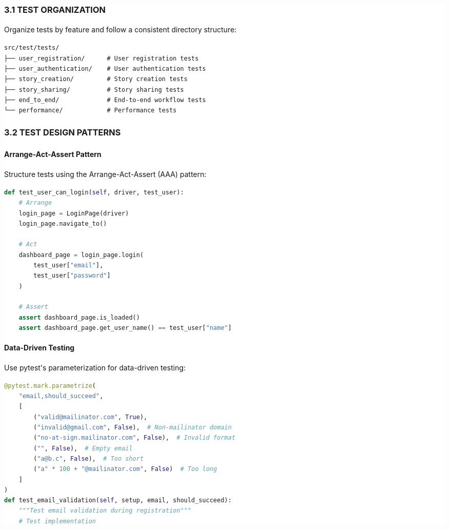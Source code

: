 ### 3.1 TEST ORGANIZATION

Organize tests by feature and follow a consistent directory structure:

```
src/test/tests/
├── user_registration/      # User registration tests
├── user_authentication/    # User authentication tests
├── story_creation/         # Story creation tests
├── story_sharing/          # Story sharing tests
├── end_to_end/             # End-to-end workflow tests
└── performance/            # Performance tests
```

### 3.2 TEST DESIGN PATTERNS

#### Arrange-Act-Assert Pattern

Structure tests using the Arrange-Act-Assert (AAA) pattern:

```python
def test_user_can_login(self, driver, test_user):
    # Arrange
    login_page = LoginPage(driver)
    login_page.navigate_to()
    
    # Act
    dashboard_page = login_page.login(
        test_user["email"], 
        test_user["password"]
    )
    
    # Assert
    assert dashboard_page.is_loaded()
    assert dashboard_page.get_user_name() == test_user["name"]
```

#### Data-Driven Testing

Use pytest's parameterization for data-driven testing:

```python
@pytest.mark.parametrize(
    "email,should_succeed", 
    [
        ("valid@mailinator.com", True),
        ("invalid@gmail.com", False),  # Non-mailinator domain
        ("no-at-sign.mailinator.com", False),  # Invalid format
        ("", False),  # Empty email
        ("a@b.c", False),  # Too short
        ("a" * 100 + "@mailinator.com", False)  # Too long
    ]
)
def test_email_validation(self, setup, email, should_succeed):
    """Test email validation during registration"""
    # Test implementation
```
